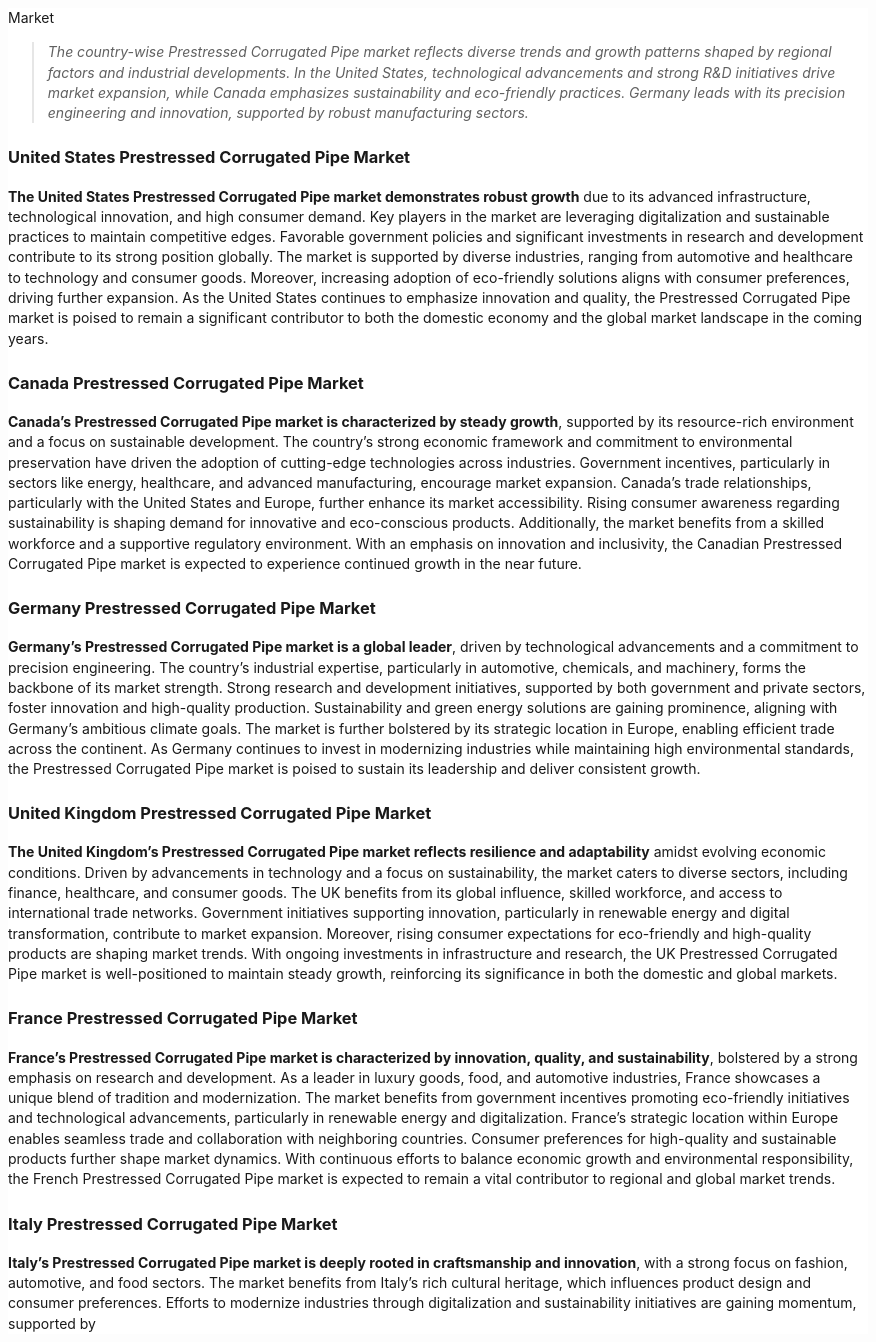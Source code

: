 Market<br /></span></h1><blockquote><p><em><span class="">The country-wise Prestressed Corrugated Pipe market reflects diverse trends and growth patterns shaped by regional factors and industrial developments. In the United States, technological advancements and strong R&amp;D initiatives drive market expansion, while Canada emphasizes sustainability and eco-friendly practices. Germany leads with its precision engineering and innovation, supported by robust manufacturing sectors.</span></em></p></blockquote><h3><strong>United States Prestressed Corrugated Pipe Market</strong></h3><p><strong>The United States Prestressed Corrugated Pipe market demonstrates robust growth</strong> due to its advanced infrastructure, technological innovation, and high consumer demand. Key players in the market are leveraging digitalization and sustainable practices to maintain competitive edges. Favorable government policies and significant investments in research and development contribute to its strong position globally. The market is supported by diverse industries, ranging from automotive and healthcare to technology and consumer goods. Moreover, increasing adoption of eco-friendly solutions aligns with consumer preferences, driving further expansion. As the United States continues to emphasize innovation and quality, the Prestressed Corrugated Pipe market is poised to remain a significant contributor to both the domestic economy and the global market landscape in the coming years.</p><h3><strong>Canada Prestressed Corrugated Pipe Market</strong></h3><p><strong>Canada&rsquo;s Prestressed Corrugated Pipe market is characterized by steady growth</strong>, supported by its resource-rich environment and a focus on sustainable development. The country&rsquo;s strong economic framework and commitment to environmental preservation have driven the adoption of cutting-edge technologies across industries. Government incentives, particularly in sectors like energy, healthcare, and advanced manufacturing, encourage market expansion. Canada&rsquo;s trade relationships, particularly with the United States and Europe, further enhance its market accessibility. Rising consumer awareness regarding sustainability is shaping demand for innovative and eco-conscious products. Additionally, the market benefits from a skilled workforce and a supportive regulatory environment. With an emphasis on innovation and inclusivity, the Canadian Prestressed Corrugated Pipe market is expected to experience continued growth in the near future.</p><h3><strong>Germany Prestressed Corrugated Pipe Market</strong></h3><p><strong>Germany&rsquo;s Prestressed Corrugated Pipe market is a global leader</strong>, driven by technological advancements and a commitment to precision engineering. The country&rsquo;s industrial expertise, particularly in automotive, chemicals, and machinery, forms the backbone of its market strength. Strong research and development initiatives, supported by both government and private sectors, foster innovation and high-quality production. Sustainability and green energy solutions are gaining prominence, aligning with Germany&rsquo;s ambitious climate goals. The market is further bolstered by its strategic location in Europe, enabling efficient trade across the continent. As Germany continues to invest in modernizing industries while maintaining high environmental standards, the Prestressed Corrugated Pipe market is poised to sustain its leadership and deliver consistent growth.</p><h3><strong>United Kingdom Prestressed Corrugated Pipe Market</strong></h3><p><strong>The United Kingdom&rsquo;s Prestressed Corrugated Pipe market reflects resilience and adaptability</strong> amidst evolving economic conditions. Driven by advancements in technology and a focus on sustainability, the market caters to diverse sectors, including finance, healthcare, and consumer goods. The UK benefits from its global influence, skilled workforce, and access to international trade networks. Government initiatives supporting innovation, particularly in renewable energy and digital transformation, contribute to market expansion. Moreover, rising consumer expectations for eco-friendly and high-quality products are shaping market trends. With ongoing investments in infrastructure and research, the UK Prestressed Corrugated Pipe market is well-positioned to maintain steady growth, reinforcing its significance in both the domestic and global markets.</p><h3><strong>France Prestressed Corrugated Pipe Market</strong></h3><p><strong>France&rsquo;s Prestressed Corrugated Pipe market is characterized by innovation, quality, and sustainability</strong>, bolstered by a strong emphasis on research and development. As a leader in luxury goods, food, and automotive industries, France showcases a unique blend of tradition and modernization. The market benefits from government incentives promoting eco-friendly initiatives and technological advancements, particularly in renewable energy and digitalization. France&rsquo;s strategic location within Europe enables seamless trade and collaboration with neighboring countries. Consumer preferences for high-quality and sustainable products further shape market dynamics. With continuous efforts to balance economic growth and environmental responsibility, the French Prestressed Corrugated Pipe market is expected to remain a vital contributor to regional and global market trends.</p><h3><strong>Italy Prestressed Corrugated Pipe Market</strong></h3><p><strong>Italy&rsquo;s Prestressed Corrugated Pipe market is deeply rooted in craftsmanship and innovation</strong>, with a strong focus on fashion, automotive, and food sectors. The market benefits from Italy&rsquo;s rich cultural heritage, which influences product design and consumer preferences. Efforts to modernize industries through digitalization and sustainability initiatives are gaining momentum, supported by